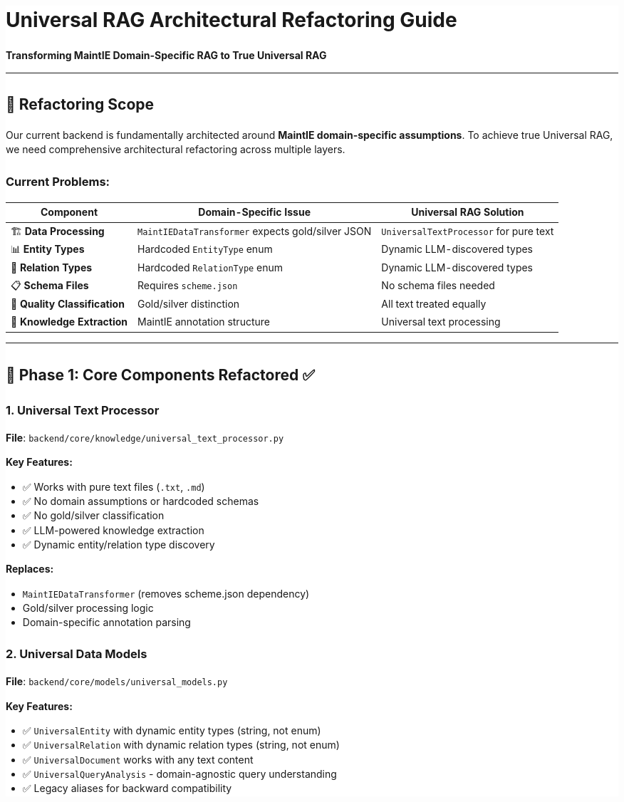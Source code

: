 # Universal RAG Architectural Refactoring Guide

**Transforming MaintIE Domain-Specific RAG to True Universal RAG**

---

## 🎯 **Refactoring Scope**

Our current backend is fundamentally architected around **MaintIE domain-specific assumptions**. To achieve true Universal RAG, we need comprehensive architectural refactoring across multiple layers.

### **Current Problems:**

| **Component** | **Domain-Specific Issue** | **Universal RAG Solution** |
|---------------|---------------------------|----------------------------|
| 🏗️ **Data Processing** | `MaintIEDataTransformer` expects gold/silver JSON | `UniversalTextProcessor` for pure text |
| 📊 **Entity Types** | Hardcoded `EntityType` enum | Dynamic LLM-discovered types |
| 🔗 **Relation Types** | Hardcoded `RelationType` enum | Dynamic LLM-discovered types |
| 📋 **Schema Files** | Requires `scheme.json` | No schema files needed |
| 🥇 **Quality Classification** | Gold/silver distinction | All text treated equally |
| 🧠 **Knowledge Extraction** | MaintIE annotation structure | Universal text processing |

---

## 🚀 **Phase 1: Core Components Refactored ✅**

### **1. Universal Text Processor**
**File**: `backend/core/knowledge/universal_text_processor.py`

**Key Features:**
- ✅ Works with pure text files (`.txt`, `.md`)
- ✅ No domain assumptions or hardcoded schemas
- ✅ No gold/silver classification
- ✅ LLM-powered knowledge extraction
- ✅ Dynamic entity/relation type discovery

**Replaces:**
- `MaintIEDataTransformer` (removes scheme.json dependency)
- Gold/silver processing logic
- Domain-specific annotation parsing

### **2. Universal Data Models**
**File**: `backend/core/models/universal_models.py`

**Key Features:**
- ✅ `UniversalEntity` with dynamic entity types (string, not enum)
- ✅ `UniversalRelation` with dynamic relation types (string, not enum)
- ✅ `UniversalDocument` works with any text content
- ✅ `UniversalQueryAnalysis` - domain-agnostic query understanding
- ✅ Legacy aliases for backward compatibility
